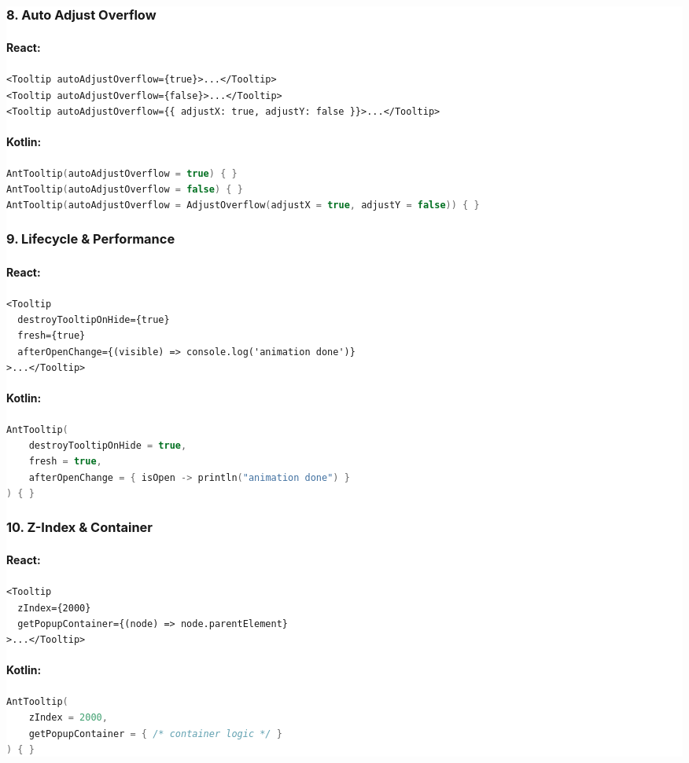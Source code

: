 ### 8. Auto Adjust Overflow

#### React:

```tsx
<Tooltip autoAdjustOverflow={true}>...</Tooltip>
<Tooltip autoAdjustOverflow={false}>...</Tooltip>
<Tooltip autoAdjustOverflow={{ adjustX: true, adjustY: false }}>...</Tooltip>
```

#### Kotlin:

```kotlin
AntTooltip(autoAdjustOverflow = true) { }
AntTooltip(autoAdjustOverflow = false) { }
AntTooltip(autoAdjustOverflow = AdjustOverflow(adjustX = true, adjustY = false)) { }
```

### 9. Lifecycle & Performance

#### React:

```tsx
<Tooltip
  destroyTooltipOnHide={true}
  fresh={true}
  afterOpenChange={(visible) => console.log('animation done')}
>...</Tooltip>
```

#### Kotlin:

```kotlin
AntTooltip(
    destroyTooltipOnHide = true,
    fresh = true,
    afterOpenChange = { isOpen -> println("animation done") }
) { }
```

### 10. Z-Index & Container

#### React:

```tsx
<Tooltip
  zIndex={2000}
  getPopupContainer={(node) => node.parentElement}
>...</Tooltip>
```

#### Kotlin:

```kotlin
AntTooltip(
    zIndex = 2000,
    getPopupContainer = { /* container logic */ }
) { }
```

